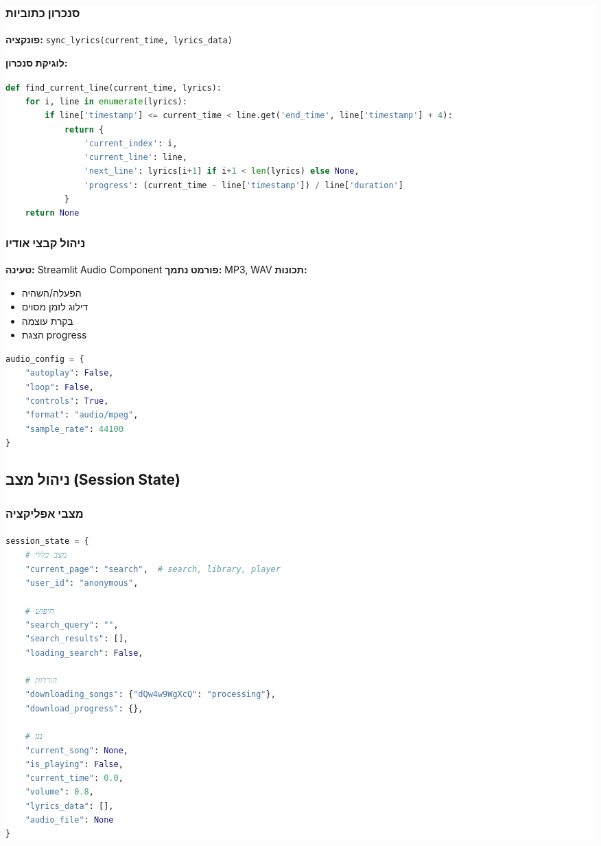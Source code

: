 ### סנכרון כתוביות
**פונקציה:** `sync_lyrics(current_time, lyrics_data)`

**לוגיקת סנכרון:**
```python
def find_current_line(current_time, lyrics):
    for i, line in enumerate(lyrics):
        if line['timestamp'] <= current_time < line.get('end_time', line['timestamp'] + 4):
            return {
                'current_index': i,
                'current_line': line,
                'next_line': lyrics[i+1] if i+1 < len(lyrics) else None,
                'progress': (current_time - line['timestamp']) / line['duration']
            }
    return None
```

### ניהול קבצי אודיו
**טעינה:** Streamlit Audio Component
**פורמט נתמך:** MP3, WAV
**תכונות:**
- הפעלה/השהיה
- דילוג לזמן מסוים
- בקרת עוצמה
- הצגת progress

```python
audio_config = {
    "autoplay": False,
    "loop": False,
    "controls": True,
    "format": "audio/mpeg",
    "sample_rate": 44100
}
```

## ניהול מצב (Session State)

### מצבי אפליקציה
```python
session_state = {
    # מצב כללי
    "current_page": "search",  # search, library, player
    "user_id": "anonymous",

    # חיפוש
    "search_query": "",
    "search_results": [],
    "loading_search": False,

    # הורדות
    "downloading_songs": {"dQw4w9WgXcQ": "processing"},
    "download_progress": {},

    # נגן
    "current_song": None,
    "is_playing": False,
    "current_time": 0.0,
    "volume": 0.8,
    "lyrics_data": [],
    "audio_file": None
}
```
